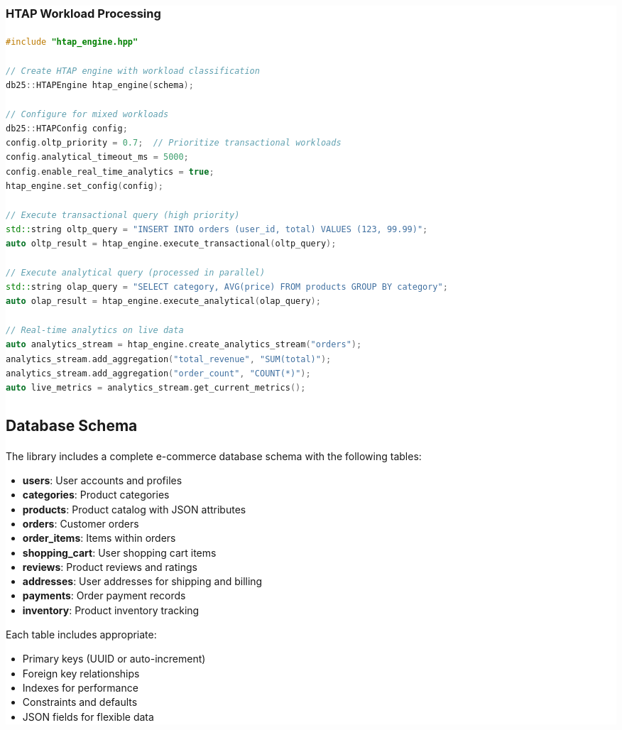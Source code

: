 ### HTAP Workload Processing

```cpp
#include "htap_engine.hpp"

// Create HTAP engine with workload classification
db25::HTAPEngine htap_engine(schema);

// Configure for mixed workloads
db25::HTAPConfig config;
config.oltp_priority = 0.7;  // Prioritize transactional workloads
config.analytical_timeout_ms = 5000;
config.enable_real_time_analytics = true;
htap_engine.set_config(config);

// Execute transactional query (high priority)
std::string oltp_query = "INSERT INTO orders (user_id, total) VALUES (123, 99.99)";
auto oltp_result = htap_engine.execute_transactional(oltp_query);

// Execute analytical query (processed in parallel)
std::string olap_query = "SELECT category, AVG(price) FROM products GROUP BY category";
auto olap_result = htap_engine.execute_analytical(olap_query);

// Real-time analytics on live data
auto analytics_stream = htap_engine.create_analytics_stream("orders");
analytics_stream.add_aggregation("total_revenue", "SUM(total)");
analytics_stream.add_aggregation("order_count", "COUNT(*)");
auto live_metrics = analytics_stream.get_current_metrics();
```

## Database Schema

The library includes a complete e-commerce database schema with the following tables:

- **users**: User accounts and profiles
- **categories**: Product categories
- **products**: Product catalog with JSON attributes
- **orders**: Customer orders
- **order_items**: Items within orders
- **shopping_cart**: User shopping cart items
- **reviews**: Product reviews and ratings
- **addresses**: User addresses for shipping and billing
- **payments**: Order payment records
- **inventory**: Product inventory tracking

Each table includes appropriate:
- Primary keys (UUID or auto-increment)
- Foreign key relationships
- Indexes for performance
- Constraints and defaults
- JSON fields for flexible data
